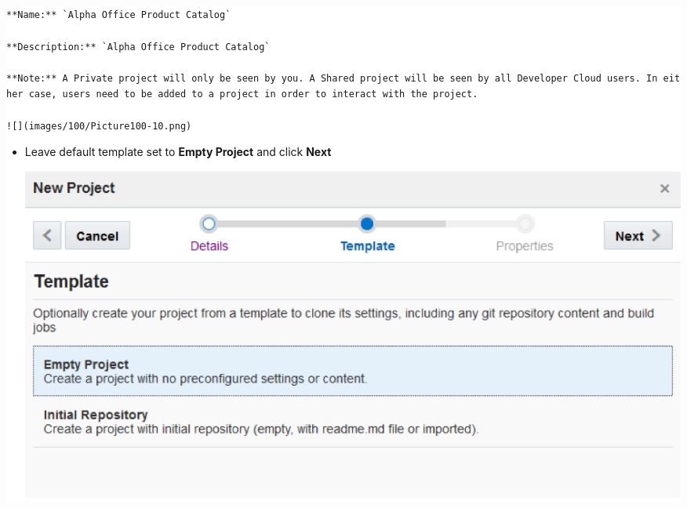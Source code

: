     **Name:** `Alpha Office Product Catalog`

    **Description:** `Alpha Office Product Catalog`

    **Note:** A Private project will only be seen by you. A Shared project will be seen by all Developer Cloud users. In either case, users need to be added to a project in order to interact with the project.

    ![](images/100/Picture100-10.png)

- Leave default template set to **Empty Project** and click **Next**

    ![](images/100/Picture100-11.png)
